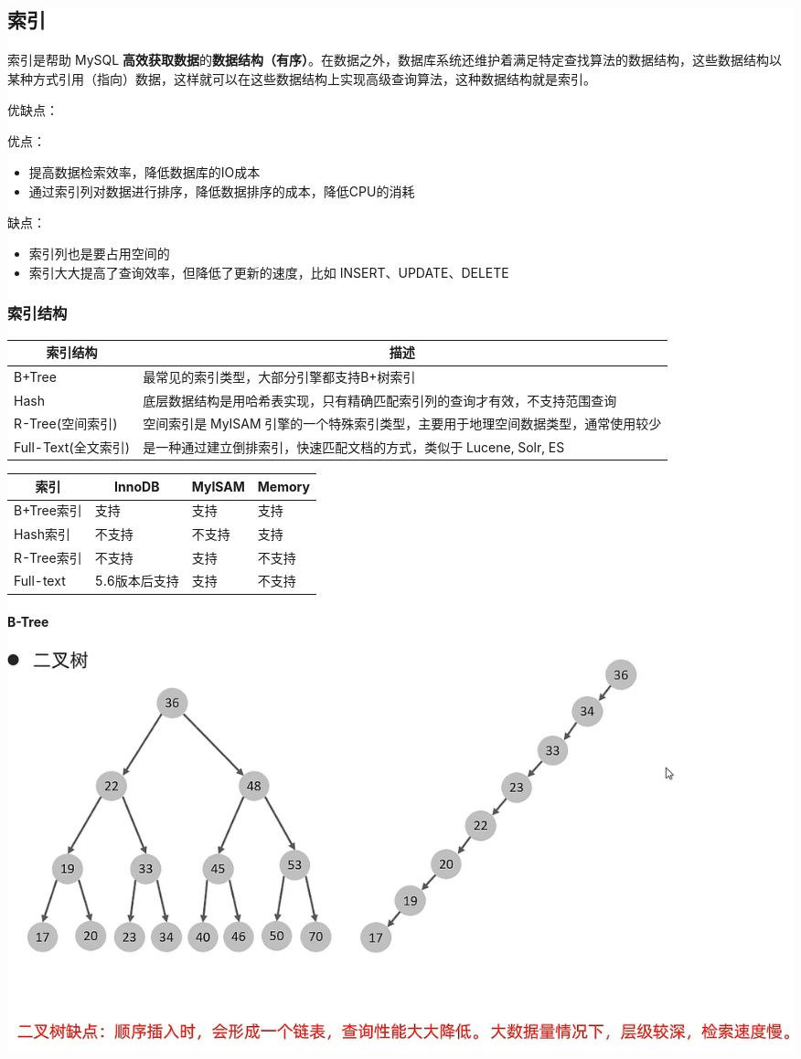 ## 索引

索引是帮助 MySQL **高效获取数据**的**数据结构（有序）**。在数据之外，数据库系统还维护着满足特定查找算法的数据结构，这些数据结构以某种方式引用（指向）数据，这样就可以在这些数据结构上实现高级查询算法，这种数据结构就是索引。

优缺点：

优点：

- 提高数据检索效率，降低数据库的IO成本
- 通过索引列对数据进行排序，降低数据排序的成本，降低CPU的消耗

缺点：

- 索引列也是要占用空间的
- 索引大大提高了查询效率，但降低了更新的速度，比如 INSERT、UPDATE、DELETE

### 索引结构

| 索引结构            | 描述                                           |
| --------------- | -------------------------------------------- |
| B+Tree          | 最常见的索引类型，大部分引擎都支持B+树索引                       |
| Hash            | 底层数据结构是用哈希表实现，只有精确匹配索引列的查询才有效，不支持范围查询        |
| R-Tree(空间索引)    | 空间索引是 MyISAM 引擎的一个特殊索引类型，主要用于地理空间数据类型，通常使用较少 |
| Full-Text(全文索引) | 是一种通过建立倒排索引，快速匹配文档的方式，类似于 Lucene, Solr, ES   |

| 索引        | InnoDB   | MyISAM | Memory |
| --------- | -------- | ------ | ------ |
| B+Tree索引  | 支持       | 支持     | 支持     |
| Hash索引    | 不支持      | 不支持    | 支持     |
| R-Tree索引  | 不支持      | 支持     | 不支持    |
| Full-text | 5.6版本后支持 | 支持     | 不支持    |

#### B-Tree

![二叉树](二叉树.png "二叉树")
